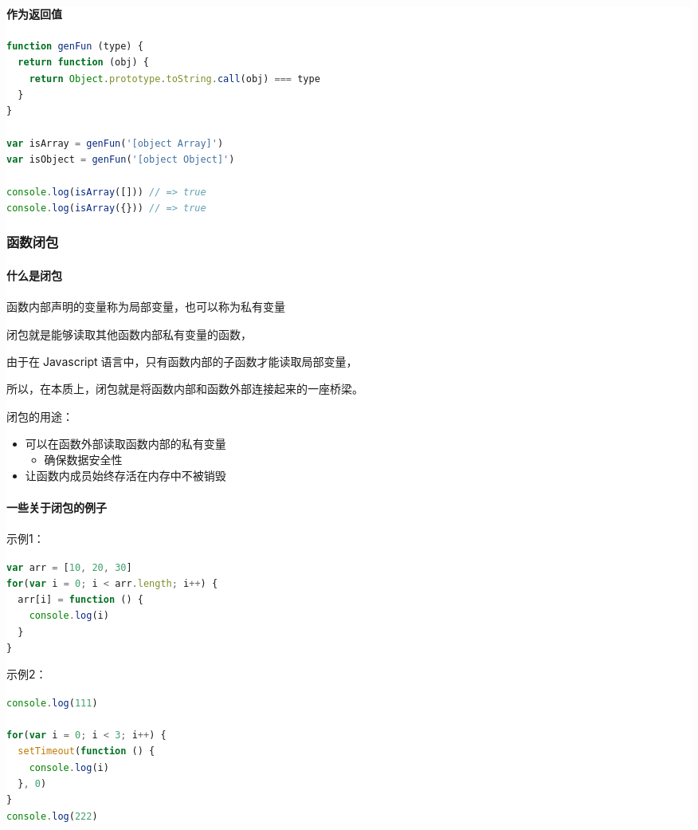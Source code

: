 #### 作为返回值

```javascript
function genFun (type) {
  return function (obj) {
    return Object.prototype.toString.call(obj) === type
  }
}

var isArray = genFun('[object Array]')
var isObject = genFun('[object Object]')

console.log(isArray([])) // => true
console.log(isArray({})) // => true
```

### 函数闭包

#### 什么是闭包

函数内部声明的变量称为局部变量，也可以称为私有变量

闭包就是能够读取其他函数内部私有变量的函数，

由于在 Javascript 语言中，只有函数内部的子函数才能读取局部变量，

所以，在本质上，闭包就是将函数内部和函数外部连接起来的一座桥梁。

闭包的用途：

- 可以在函数外部读取函数内部的私有变量
  - 确保数据安全性
- 让函数内成员始终存活在内存中不被销毁

#### 一些关于闭包的例子

示例1：

```javascript
var arr = [10, 20, 30]
for(var i = 0; i < arr.length; i++) {
  arr[i] = function () {
    console.log(i)
  }
}
```

示例2：

```javascript
console.log(111)

for(var i = 0; i < 3; i++) {
  setTimeout(function () {
    console.log(i)
  }, 0)
}
console.log(222)
```

